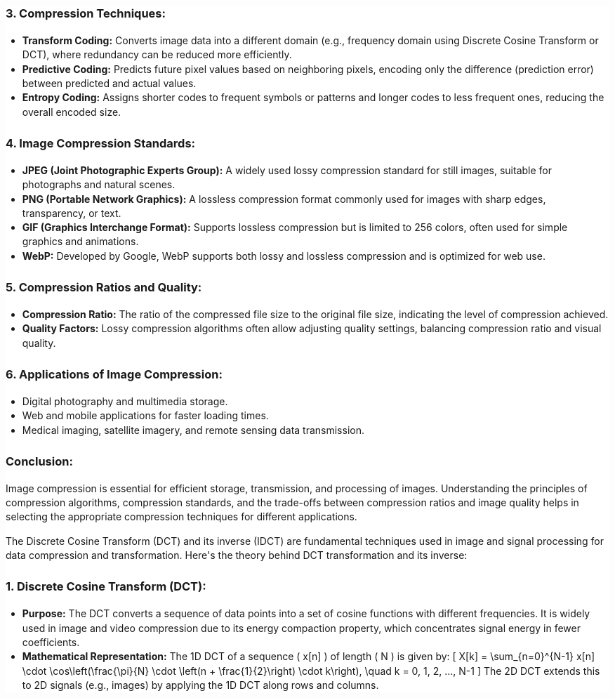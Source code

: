 ### 3. Compression Techniques:
- **Transform Coding:** Converts image data into a different domain (e.g., frequency domain using Discrete Cosine Transform or DCT), where redundancy can be reduced more efficiently.
- **Predictive Coding:** Predicts future pixel values based on neighboring pixels, encoding only the difference (prediction error) between predicted and actual values.
- **Entropy Coding:** Assigns shorter codes to frequent symbols or patterns and longer codes to less frequent ones, reducing the overall encoded size.

### 4. Image Compression Standards:
- **JPEG (Joint Photographic Experts Group):** A widely used lossy compression standard for still images, suitable for photographs and natural scenes.
- **PNG (Portable Network Graphics):** A lossless compression format commonly used for images with sharp edges, transparency, or text.
- **GIF (Graphics Interchange Format):** Supports lossless compression but is limited to 256 colors, often used for simple graphics and animations.
- **WebP:** Developed by Google, WebP supports both lossy and lossless compression and is optimized for web use.

### 5. Compression Ratios and Quality:
- **Compression Ratio:** The ratio of the compressed file size to the original file size, indicating the level of compression achieved.
- **Quality Factors:** Lossy compression algorithms often allow adjusting quality settings, balancing compression ratio and visual quality.

### 6. Applications of Image Compression:
- Digital photography and multimedia storage.
- Web and mobile applications for faster loading times.
- Medical imaging, satellite imagery, and remote sensing data transmission.

### Conclusion:
Image compression is essential for efficient storage, transmission, and processing of images. Understanding the principles of compression algorithms, compression standards, and the trade-offs between compression ratios and image quality helps in selecting the appropriate compression techniques for different applications.











The Discrete Cosine Transform (DCT) and its inverse (IDCT) are fundamental techniques used in image and signal processing for data compression and transformation. Here's the theory behind DCT transformation and its inverse:

### 1. Discrete Cosine Transform (DCT):
- **Purpose:** The DCT converts a sequence of data points into a set of cosine functions with different frequencies. It is widely used in image and video compression due to its energy compaction property, which concentrates signal energy in fewer coefficients.
- **Mathematical Representation:** The 1D DCT of a sequence \( x[n] \) of length \( N \) is given by:
  \[
  X[k] = \sum_{n=0}^{N-1} x[n] \cdot \cos\left(\frac{\pi}{N} \cdot \left(n + \frac{1}{2}\right) \cdot k\right), \quad k = 0, 1, 2, ..., N-1
  \]
  The 2D DCT extends this to 2D signals (e.g., images) by applying the 1D DCT along rows and columns.
